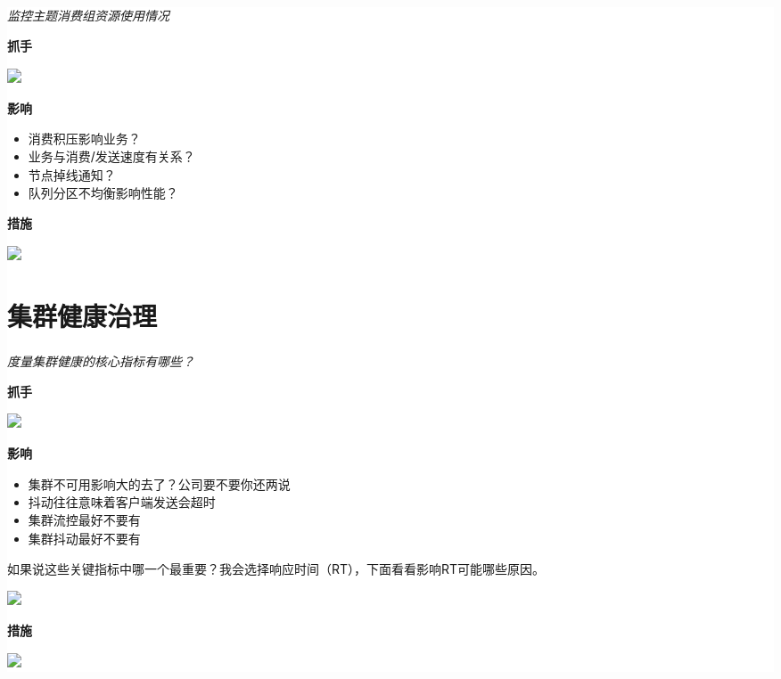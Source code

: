 

*监控主题消费组资源使用情况*



**抓手** 



![](https://gitee.com/laoliangcode/md-picture/raw/master/img/%E4%B8%BB%E9%A2%98%E6%B6%88%E8%B4%B9%E7%BB%84%E7%9B%91%E6%8E%A7.png)



**影响**

* 消费积压影响业务？
* 业务与消费/发送速度有关系？
* 节点掉线通知？
* 队列分区不均衡影响性能？



**措施**

![](https://gitee.com/laoliangcode/md-picture/raw/master/img/%E4%B8%BB%E9%A2%98%E6%B6%88%E8%B4%B9%E7%BB%84%E6%B2%BB%E7%90%86%E6%8E%AA%E6%96%BD.png)



# 集群健康治理



*度量集群健康的核心指标有哪些？*



**抓手** 

![](https://gitee.com/laoliangcode/md-picture/raw/master/img/04.%E9%9B%86%E7%BE%A4%E7%9B%91%E6%8E%A7.png)



**影响**

* 集群不可用影响大的去了？公司要不要你还两说
* 抖动往往意味着客户端发送会超时
* 集群流控最好不要有
* 集群抖动最好不要有



如果说这些关键指标中哪一个最重要？我会选择响应时间（RT），下面看看影响RT可能哪些原因。



![](https://gitee.com/laoliangcode/md-picture/raw/master/img/%E5%BD%B1%E5%93%8DRT%E7%9A%84%E5%9B%A0%E7%B4%A0.png)





**措施** 

![](https://gitee.com/laoliangcode/md-picture/raw/master/img/%E9%9B%86%E7%BE%A4%E6%B2%BB%E7%90%86%E6%8E%AA%E6%96%BD%E6%96%B0.png)
